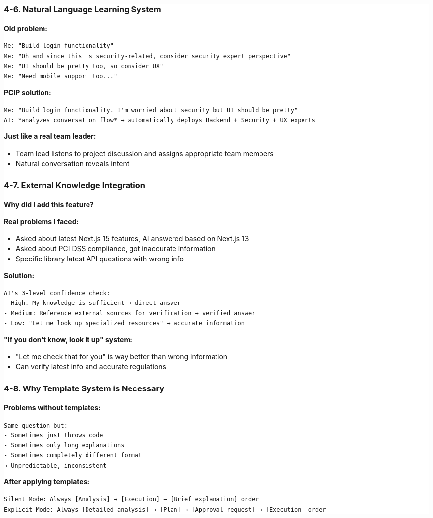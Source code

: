 ### **4-6. Natural Language Learning System**

**Old problem:**
```
Me: "Build login functionality"
Me: "Oh and since this is security-related, consider security expert perspective"
Me: "UI should be pretty too, so consider UX"
Me: "Need mobile support too..."
```

**PCIP solution:**
```
Me: "Build login functionality. I'm worried about security but UI should be pretty"
AI: *analyzes conversation flow* → automatically deploys Backend + Security + UX experts
```

**Just like a real team leader:**
- Team lead listens to project discussion and assigns appropriate team members
- Natural conversation reveals intent

### **4-7. External Knowledge Integration**

**Why did I add this feature?**

**Real problems I faced:**
- Asked about latest Next.js 15 features, AI answered based on Next.js 13
- Asked about PCI DSS compliance, got inaccurate information
- Specific library latest API questions with wrong info

**Solution:**
```
AI's 3-level confidence check:
- High: My knowledge is sufficient → direct answer
- Medium: Reference external sources for verification → verified answer  
- Low: "Let me look up specialized resources" → accurate information
```

**"If you don't know, look it up" system:**
- "Let me check that for you" is way better than wrong information
- Can verify latest info and accurate regulations

### **4-8. Why Template System is Necessary**

**Problems without templates:**
```
Same question but:
- Sometimes just throws code
- Sometimes only long explanations
- Sometimes completely different format
→ Unpredictable, inconsistent
```

**After applying templates:**
```
Silent Mode: Always [Analysis] → [Execution] → [Brief explanation] order
Explicit Mode: Always [Detailed analysis] → [Plan] → [Approval request] → [Execution] order
```
